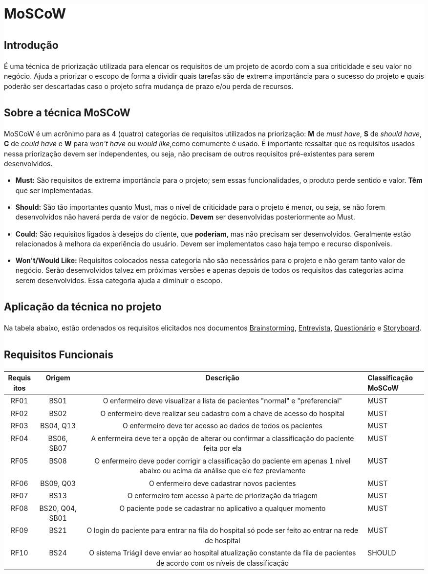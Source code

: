# MoSCoW

## Introdução

É uma técnica de priorização utilizada para elencar os requisitos de um projeto de acordo com a sua criticidade e seu valor no negócio. Ajuda a priorizar o escopo de forma a dividir quais tarefas são de extrema importância para o sucesso do projeto e quais poderão ser descartadas caso o projeto sofra mudança de prazo e/ou perda de recursos.

## Sobre a técnica MoSCoW

MoSCoW é um acrônimo para as 4 (quatro) categorias de requisitos utilizados na priorização: **M** de _must have_, **S** de _should have_, **C** de _could have_ e **W** para _won't have_ ou _would like_,como comumente é usado. É importante ressaltar que os requisitos usados nessa priorização devem ser independentes, ou seja, não precisam de outros requisitos pré-existentes para serem desenvolvidos.

* **Must:** São requisitos de extrema importância para o projeto; sem essas funcionalidades, o produto perde sentido e valor. **Têm** que ser implementadas.

* **Should:** São tão importantes quanto Must, mas o nível de criticidade para o projeto é menor, ou seja, se não forem desenvolvidos não haverá perda de valor de negócio. **Devem** ser desenvolvidas posteriormente ao Must.

* **Could:** São requisitos ligados à desejos do cliente, que **poderiam**, mas não precisam ser desenvolvidos. Geralmente estão relacionados à melhora da experiência do usuário. Devem ser implementatos caso haja tempo e recurso disponíveis.

* **Won't/Would Like:** Requisitos colocados nessa categoria não são necessários para o projeto e não geram tanto valor de negócio. Serão desenvolvidos talvez em próximas versões e apenas depois de todos os requisitos das categorias acima serem desenvolvidos. Essa categoria ajuda a diminuir o escopo.

## Aplicação da técnica no projeto

Na tabela abaixo, estão ordenados os requisitos elicitados nos documentos [Brainstorming](https://unbarqdsw.github.io/2020.1_G1_Triagil/docs/base/requisitos/elicitacao/brainstorming.md), [Entrevista](https://unbarqdsw.github.io/2020.1_G1_Triagil/docs/base/requisitos/elicitacao/entrevista.md), [Questionário](https://unbarqdsw.github.io/2020.1_G1_Triagil/docs/base/requisitos/elicitacao/questionario.md) e [Storyboard](https://unbarqdsw.github.io/2020.1_G1_Triagil/docs/base/requisitos/elicitacao/storyboard.md).

## Requisitos Funcionais

|Requisitos|Origem|Descrição|Classificação MoSCoW|
|:--------:|:-------:|:------------------:|:-----|
|RF01   |BS01|O enfermeiro deve visualizar a lista de pacientes "normal" e "preferencial" |MUST|
|RF02   |BS02|O enfermeiro deve realizar seu cadastro com a chave de acesso do hospital|MUST|
|RF03   |BS04, Q13|O enfermeiro deve ter acesso ao dados de todos os pacientes|MUST|
|RF04   |BS06, SB07|A enfermeira deve ter a opção de alterar ou confirmar a classificação do paciente feita por ela|MUST|
|RF05   |BS08|O enfermeiro deve poder corrigir a classificação do paciente em apenas 1 nível abaixo ou acima da análise que ele fez previamente|MUST|
|RF06   |BS09, Q03|O enfermeiro deve cadastrar novos pacientes|MUST|
|RF07   |BS13|O enfermeiro tem acesso à parte de priorização da triagem|MUST|
|RF08   |BS20, Q04, SB01|O paciente pode se cadastrar no aplicativo a qualquer momento|MUST|
|RF09   |BS21|O login do paciente para entrar na fila do hospital só pode ser feito ao entrar na rede de hospital|MUST|
|RF10   |BS24|O sistema Triágil deve enviar ao hospital atualização constante da fila de pacientes de acordo com os níveis de classificação|SHOULD|